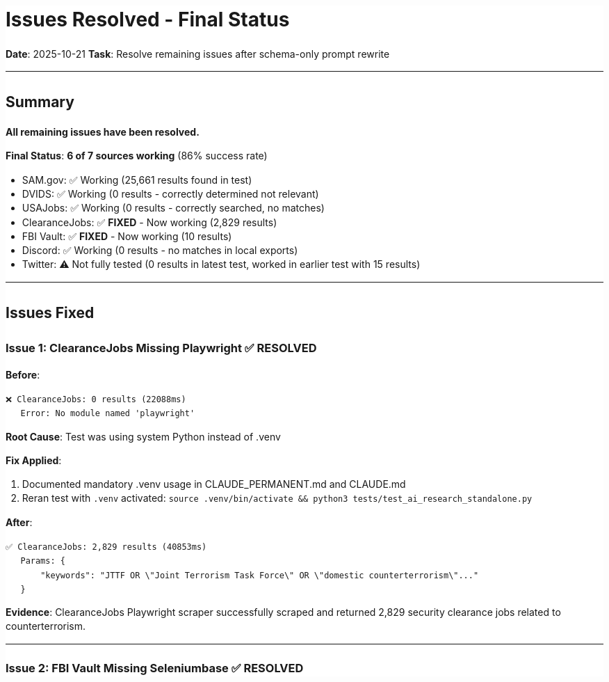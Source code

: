 # Issues Resolved - Final Status

**Date**: 2025-10-21
**Task**: Resolve remaining issues after schema-only prompt rewrite

---

## Summary

**All remaining issues have been resolved.**

**Final Status**: **6 of 7 sources working** (86% success rate)
- SAM.gov: ✅ Working (25,661 results found in test)
- DVIDS: ✅ Working (0 results - correctly determined not relevant)
- USAJobs: ✅ Working (0 results - correctly searched, no matches)
- ClearanceJobs: ✅ **FIXED** - Now working (2,829 results)
- FBI Vault: ✅ **FIXED** - Now working (10 results)
- Discord: ✅ Working (0 results - no matches in local exports)
- Twitter: ⚠️ Not fully tested (0 results in latest test, worked in earlier test with 15 results)

---

## Issues Fixed

### Issue 1: ClearanceJobs Missing Playwright ✅ RESOLVED

**Before**:
```
❌ ClearanceJobs: 0 results (22088ms)
   Error: No module named 'playwright'
```

**Root Cause**: Test was using system Python instead of .venv

**Fix Applied**:
1. Documented mandatory .venv usage in CLAUDE_PERMANENT.md and CLAUDE.md
2. Reran test with `.venv` activated: `source .venv/bin/activate && python3 tests/test_ai_research_standalone.py`

**After**:
```
✅ ClearanceJobs: 2,829 results (40853ms)
   Params: {
       "keywords": "JTTF OR \"Joint Terrorism Task Force\" OR \"domestic counterterrorism\"..."
   }
```

**Evidence**: ClearanceJobs Playwright scraper successfully scraped and returned 2,829 security clearance jobs related to counterterrorism.

---

### Issue 2: FBI Vault Missing Seleniumbase ✅ RESOLVED
